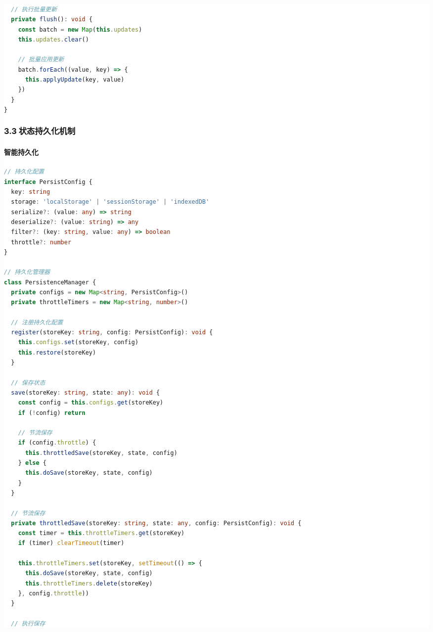 ```typescript
  // 执行批量更新
  private flush(): void {
    const batch = new Map(this.updates)
    this.updates.clear()
    
    // 批量应用更新
    batch.forEach((value, key) => {
      this.applyUpdate(key, value)
    })
  }
}
```

### 3.3 状态持久化机制

#### 智能持久化
```typescript
// 持久化配置
interface PersistConfig {
  key: string
  storage: 'localStorage' | 'sessionStorage' | 'indexedDB'
  serialize?: (value: any) => string
  deserialize?: (value: string) => any
  filter?: (key: string, value: any) => boolean
  throttle?: number
}

// 持久化管理器
class PersistenceManager {
  private configs = new Map<string, PersistConfig>()
  private throttleTimers = new Map<string, number>()
  
  // 注册持久化配置
  register(storeKey: string, config: PersistConfig): void {
    this.configs.set(storeKey, config)
    this.restore(storeKey)
  }
  
  // 保存状态
  save(storeKey: string, state: any): void {
    const config = this.configs.get(storeKey)
    if (!config) return
    
    // 节流保存
    if (config.throttle) {
      this.throttledSave(storeKey, state, config)
    } else {
      this.doSave(storeKey, state, config)
    }
  }
  
  // 节流保存
  private throttledSave(storeKey: string, state: any, config: PersistConfig): void {
    const timer = this.throttleTimers.get(storeKey)
    if (timer) clearTimeout(timer)
    
    this.throttleTimers.set(storeKey, setTimeout(() => {
      this.doSave(storeKey, state, config)
      this.throttleTimers.delete(storeKey)
    }, config.throttle))
  }
  
  // 执行保存
```